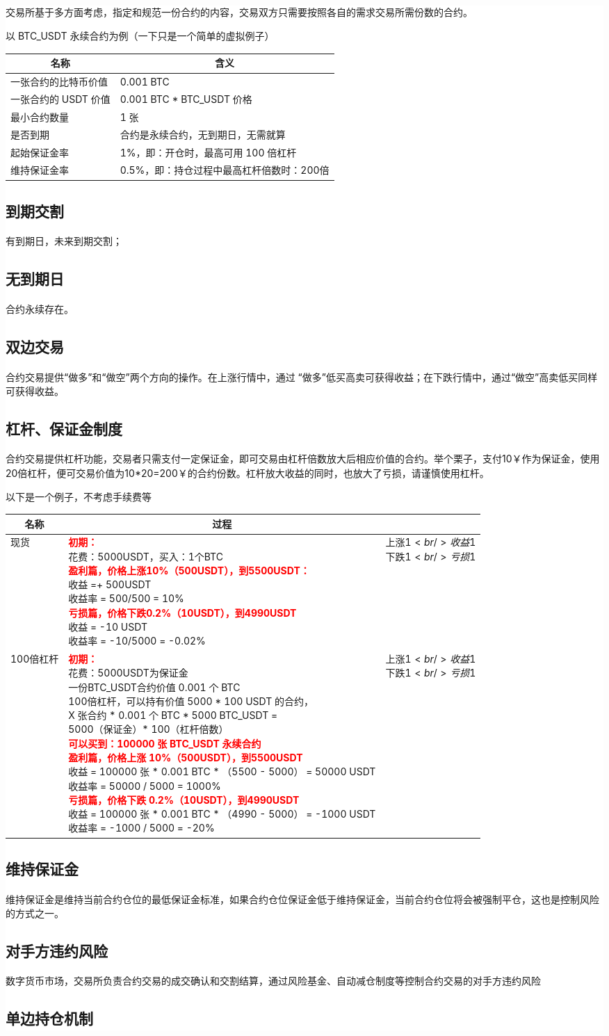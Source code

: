 交易所基于多方面考虑，指定和规范一份合约的内容，交易双方只需要按照各自的需求交易所需份数的合约。

以 BTC_USDT 永续合约为例（一下只是一个简单的虚拟例子）

|名称|含义|
|---|---|
|一张合约的比特币价值|0.001 BTC|
|一张合约的 USDT 价值|0.001 BTC * BTC_USDT 价格|
|最小合约数量|1 张|
|是否到期|合约是永续合约，无到期日，无需就算|
|起始保证金率|1%，即：开仓时，最高可用 100 倍杠杆|
|维持保证金率|0.5%，即：持仓过程中最高杠杆倍数时：200倍|

## 到期交割

有到期日，未来到期交割； 

## 无到期日

合约永续存在。

## 双边交易

合约交易提供“做多”和“做空”两个方向的操作。在上涨行情中，通过 “做多”低买高卖可获得收益；在下跌行情中，通过“做空”高卖低买同样可获得收益。

## 杠杆、保证金制度

合约交易提供杠杆功能，交易者只需支付一定保证金，即可交易由杠杆倍数放大后相应价值的合约。举个栗子，支付10￥作为保证金，使用20倍杠杆，便可交易价值为10\*20=200￥的合约份数。杠杆放大收益的同时，也放大了亏损，请谨慎使用杠杆。

以下是一个例子，不考虑手续费等

|名称|过程||
|---|---|---|
|现货|<b style="color: red">初期：</b><br/>花费：5000USDT，买入：1个BTC<br/><b style="color: red">盈利篇，价格上涨10%（500USDT），到5500USDT：</b><br/>收益 =+ 500USDT<br/>收益率 = 500/500 = 10%<br/><b style="color: red">亏损篇，价格下跌0.2%（10USDT），到4990USDT</b><br/>收益 = -10 USDT <br/>收益率 = -10/5000 = -0.02%|上涨1$<br/>收益1$<br/>下跌1$<br/>亏损1$|
|100倍杠杆|<b style="color: red">初期：</b><br/>花费：5000USDT为保证金<br/>一份BTC_USDT合约价值 0.001 个 BTC<br/>100倍杠杆，可以持有价值 5000 * 100 USDT 的合约，<br/> X 张合约 * 0.001 个 BTC * 5000 BTC_USDT = <br/> 5000（保证金）* 100（杠杆倍数）<br/><b style="color: red">可以买到：100000 张 BTC_USDT 永续合约</b><br/><b style="color: red">盈利篇，价格上涨 10%（500USDT），到5500USDT</b><br/>收益 = 100000 张 * 0.001 BTC * （5500 - 5000） = 50000 USDT<br/>收益率 = 50000 / 5000 = 1000% <br/><b style="color: red">亏损篇，价格下跌 0.2%（10USDT），到4990USDT</b><br/>收益 = 100000 张 * 0.001 BTC * （4990 - 5000） = -1000 USDT<br/>收益率 = -1000 / 5000 = -20%<br/>|上涨1$<br/>收益1$<br/>下跌1$<br/>亏损1$|

## 维持保证金

维持保证金是维持当前合约仓位的最低保证金标准，如果合约仓位保证金低于维持保证金，当前合约仓位将会被强制平仓，这也是控制风险的方式之一。

## 对手方违约风险

数字货币市场，交易所负责合约交易的成交确认和交割结算，通过风险基金、自动减仓制度等控制合约交易的对手方违约风险

## 单边持仓机制
